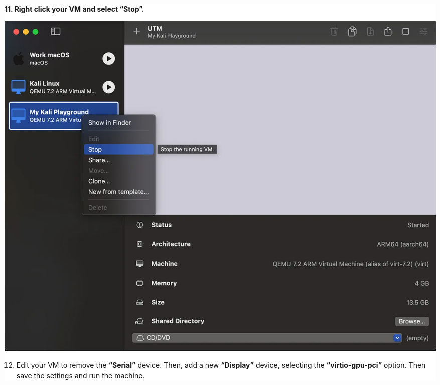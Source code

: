 **11. Right click your VM and select “Stop”.**

![](img/26.png)

12. Edit your VM to remove the **“Serial”** device. Then, add a new **“Display”** device, selecting the **“virtio-gpu-pci”** option. Then save the settings and run the machine.
